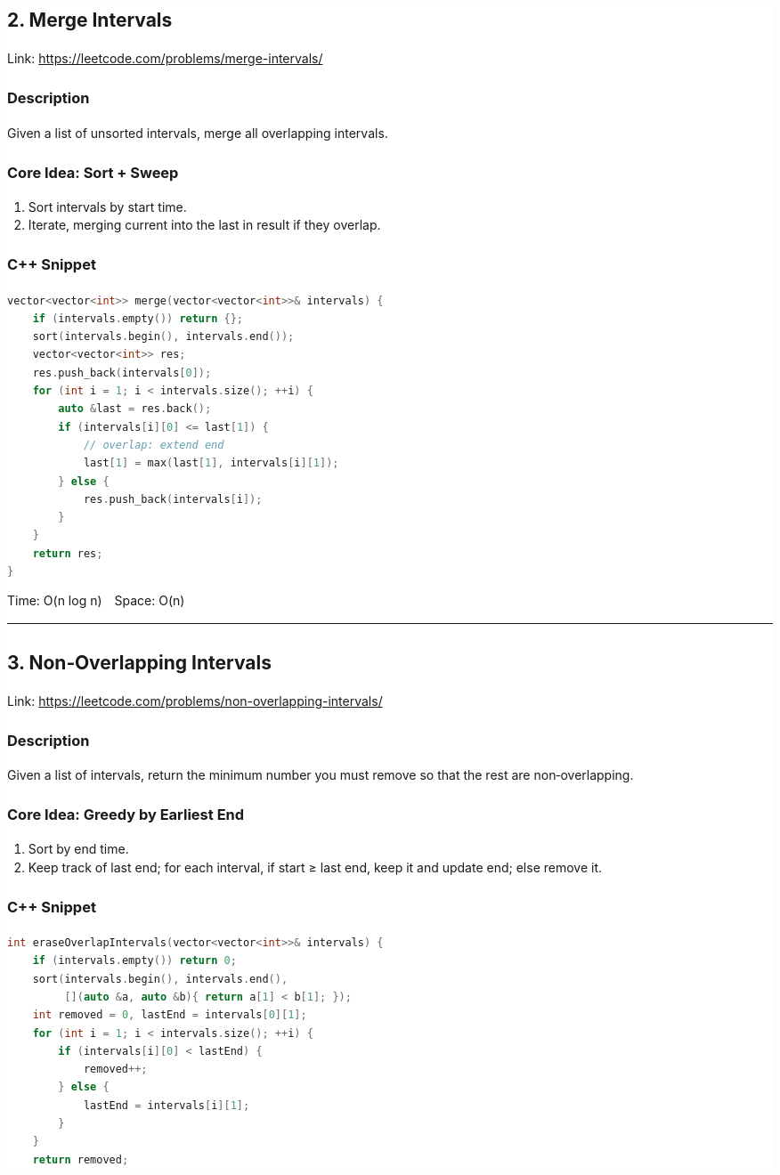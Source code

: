 
## 2. Merge Intervals  
Link: https://leetcode.com/problems/merge-intervals/

### Description  
Given a list of unsorted intervals, merge all overlapping intervals.

### Core Idea: Sort + Sweep  
1. Sort intervals by start time.  
2. Iterate, merging current into the last in result if they overlap.

### C++ Snippet  
```cpp
vector<vector<int>> merge(vector<vector<int>>& intervals) {
    if (intervals.empty()) return {};
    sort(intervals.begin(), intervals.end());
    vector<vector<int>> res;
    res.push_back(intervals[0]);
    for (int i = 1; i < intervals.size(); ++i) {
        auto &last = res.back();
        if (intervals[i][0] <= last[1]) {
            // overlap: extend end
            last[1] = max(last[1], intervals[i][1]);
        } else {
            res.push_back(intervals[i]);
        }
    }
    return res;
}
```

Time: O(n log n) Space: O(n)

---

## 3. Non‑Overlapping Intervals  
Link: https://leetcode.com/problems/non-overlapping-intervals/

### Description  
Given a list of intervals, return the minimum number you must remove so that the rest are non‑overlapping.

### Core Idea: Greedy by Earliest End  
1. Sort by end time.  
2. Keep track of last end; for each interval, if start ≥ last end, keep it and update end; else remove it.

### C++ Snippet  
```cpp
int eraseOverlapIntervals(vector<vector<int>>& intervals) {
    if (intervals.empty()) return 0;
    sort(intervals.begin(), intervals.end(),
         [](auto &a, auto &b){ return a[1] < b[1]; });
    int removed = 0, lastEnd = intervals[0][1];
    for (int i = 1; i < intervals.size(); ++i) {
        if (intervals[i][0] < lastEnd) {
            removed++;
        } else {
            lastEnd = intervals[i][1];
        }
    }
    return removed;
```